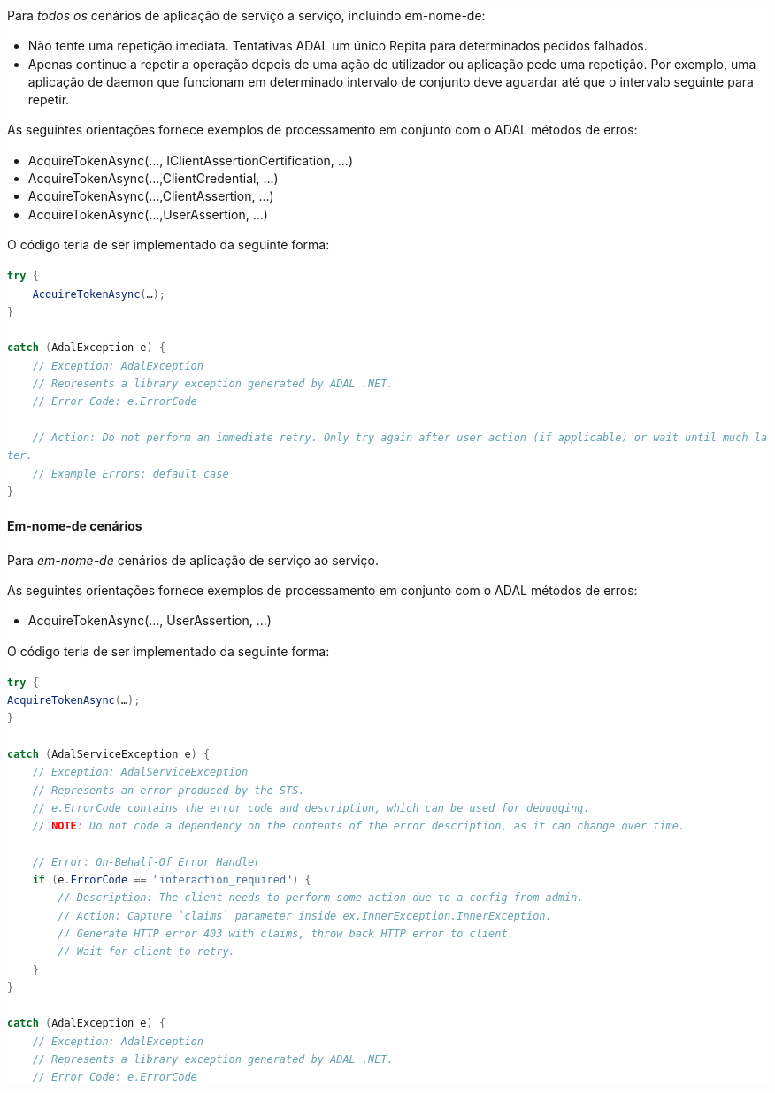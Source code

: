 Para *todos os* cenários de aplicação de serviço a serviço, incluindo em-nome-de:

- Não tente uma repetição imediata. Tentativas ADAL um único Repita para determinados pedidos falhados. 
- Apenas continue a repetir a operação depois de uma ação de utilizador ou aplicação pede uma repetição. Por exemplo, uma aplicação de daemon que funcionam em determinado intervalo de conjunto deve aguardar até que o intervalo seguinte para repetir.

As seguintes orientações fornece exemplos de processamento em conjunto com o ADAL métodos de erros: 

- AcquireTokenAsync(…, IClientAssertionCertification, …)
- AcquireTokenAsync(…,ClientCredential, …)
- AcquireTokenAsync(…,ClientAssertion, …)
- AcquireTokenAsync(…,UserAssertion, …)

O código teria de ser implementado da seguinte forma:

```csharp
try {
    AcquireTokenAsync(…);
} 

catch (AdalException e) {
    // Exception: AdalException
    // Represents a library exception generated by ADAL .NET.
    // Error Code: e.ErrorCode

    // Action: Do not perform an immediate retry. Only try again after user action (if applicable) or wait until much later. 
    // Example Errors: default case
}  
```

#### <a name="on-behalf-of-scenarios"></a>Em-nome-de cenários

Para *em-nome-de* cenários de aplicação de serviço ao serviço.

As seguintes orientações fornece exemplos de processamento em conjunto com o ADAL métodos de erros: 

- AcquireTokenAsync(…, UserAssertion, …)

O código teria de ser implementado da seguinte forma:

```csharp
try {
AcquireTokenAsync(…);
} 

catch (AdalServiceException e) {
    // Exception: AdalServiceException 
    // Represents an error produced by the STS. 
    // e.ErrorCode contains the error code and description, which can be used for debugging. 
    // NOTE: Do not code a dependency on the contents of the error description, as it can change over time.

    // Error: On-Behalf-Of Error Handler
    if (e.ErrorCode == "interaction_required") {
        // Description: The client needs to perform some action due to a config from admin. 
        // Action: Capture `claims` parameter inside ex.InnerException.InnerException.
        // Generate HTTP error 403 with claims, throw back HTTP error to client.
        // Wait for client to retry. 
    }
} 
        
catch (AdalException e) {
    // Exception: AdalException 
    // Represents a library exception generated by ADAL .NET.
    // Error Code: e.ErrorCode
```